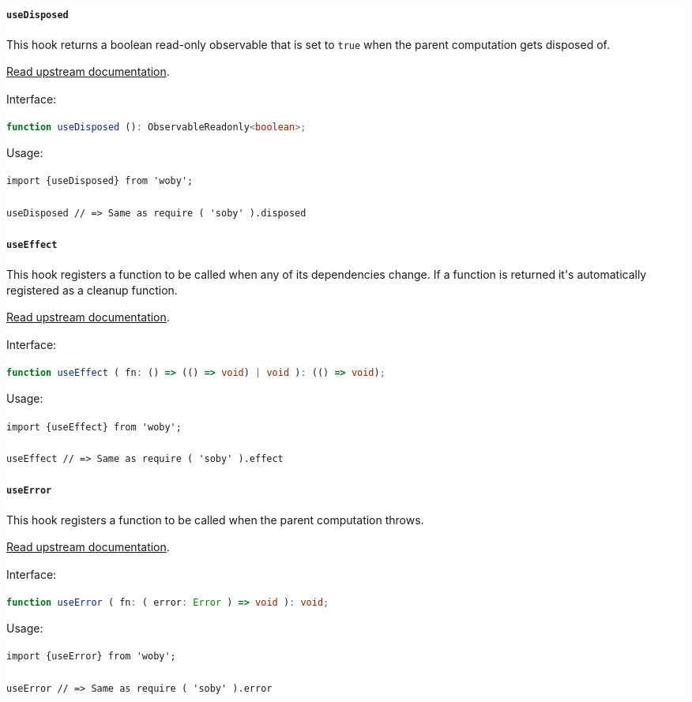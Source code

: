 #### `useDisposed`

This hook returns a boolean read-only observable that is set to `true` when the parent computation gets disposed of.

[Read upstream documentation](https://github.com/wobyjs/soby#disposed).

Interface:

```ts
function useDisposed (): ObservableReadonly<boolean>;
```

Usage:

```tsx
import {useDisposed} from 'woby';

useDisposed // => Same as require ( 'soby' ).disposed
```

#### `useEffect`

This hook registers a function to be called when any of its dependencies change. If a function is returned it's automatically registered as a cleanup function.

[Read upstream documentation](https://github.com/wobyjs/soby#effect).

Interface:

```ts
function useEffect ( fn: () => (() => void) | void ): (() => void);
```

Usage:

```tsx
import {useEffect} from 'woby';

useEffect // => Same as require ( 'soby' ).effect
```

#### `useError`

This hook registers a function to be called when the parent computation throws.

[Read upstream documentation](https://github.com/wobyjs/soby#error).

Interface:

```ts
function useError ( fn: ( error: Error ) => void ): void;
```

Usage:

```tsx
import {useError} from 'woby';

useError // => Same as require ( 'soby' ).error
```
